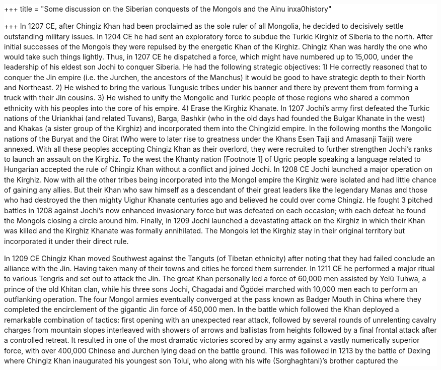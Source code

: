 +++
title = "Some discussion on the Siberian conquests of the Mongols and the Ainu inxa0history"

+++
In 1207 CE, after Chingiz Khan had been proclaimed as the sole ruler of
all Mongolia, he decided to decisively settle outstanding military
issues. In 1204 CE he had sent an exploratory force to subdue the Turkic
Kirghiz of Siberia to the north. After initial successes of the Mongols
they were repulsed by the energetic Khan of the Kirghiz. Chingiz Khan
was hardly the one who would take such things lightly. Thus, in 1207 CE
he dispatched a force, which might have numbered up to 15,000, under the
leadership of his eldest son Jochi to conquer Siberia. He had the
following strategic objectives: 1) He correctly reasoned that to conquer
the Jin empire (i.e. the Jurchen, the ancestors of the Manchus) it would
be good to have strategic depth to their North and Northeast. 2) He
wished to bring the various Tungusic tribes under his banner and there
by prevent them from forming a truck with their Jin cousins. 3) He
wished to unify the Mongolic and Turkic people of those regions who
shared a common ethnicity with his peoples into the core of his empire.
4) Erase the Kirghiz Khanate. In 1207 Jochi’s army first defeated the
Turkic nations of the Uriankhai (and related Tuvans), Barga, Bashkir
(who in the old days had founded the Bulgar Khanate in the west) and
Khakas (a sister group of the Kirghiz) and incorporated them into the
Chingizid empire. In the following months the Mongolic nations of the
Buryat and the Oirat (Who were to later rise to greatness under the
Khans Esen Taiji and Amasanji Taiji) were annexed. With all these
peoples accepting Chingiz Khan as their overlord, they were recruited to
further strengthen Jochi’s ranks to launch an assault on the Kirghiz. To
the west the Khanty nation \[Footnote 1\] of Ugric people speaking a
language related to Hungarian accepted the rule of Chingiz Khan without
a conflict and joined Jochi. In 1208 CE Jochi launched a major operation
on the Kirghiz. Now with all the other tribes being incorporated into
the Mongol empire the Kirghiz were isolated and had little chance of
gaining any allies. But their Khan who saw himself as a descendant of
their great leaders like the legendary Manas and those who had destroyed
the then mighty Uighur Khanate centuries ago and believed he could over
come Chingiz. He fought 3 pitched battles in 1208 against Jochi’s now
enhanced invasionary force but was defeated on each occasion; with each
defeat he found the Mongols closing a circle around him. Finally, in
1209 Jochi launched a devastating attack on the Kirghiz in which their
Khan was killed and the Kirghiz Khanate was formally annihilated. The
Mongols let the Kirghiz stay in their original territory but
incorporated it under their direct rule.

In 1209 CE Chingiz Khan moved Southwest against the Tanguts (of Tibetan
ethnicity) after noting that they had failed conclude an alliance with
the Jin. Having taken many of their towns and cities he forced them
surrender. In 1211 CE he performed a major ritual to various Tengris and
set out to attack the Jin. The great Khan personally led a force of
60,000 men assisted by Yelü Tuhwa, a prince of the old Khitan clan,
while his three sons Jochi, Chagadai and Ögödei marched with 10,000 men
each to perform an outflanking operation. The four Mongol armies
eventually converged at the pass known as Badger Mouth in China where
they completed the encirclement of the gigantic Jin force of 450,000
men. In the battle which followed the Khan deployed a remarkable
combination of tactics: first opening with an unexpected rear attack,
followed by several rounds of unrelenting cavalry charges from mountain
slopes interleaved with showers of arrows and ballistas from heights
followed by a final frontal attack after a controlled retreat. It
resulted in one of the most dramatic victories scored by any army
against a vastly numerically superior force, with over 400,000 Chinese
and Jurchen lying dead on the battle ground. This was followed in 1213
by the battle of Dexing where Chingiz Khan inaugurated his youngest son
Tolui, who along with his wife (Sorghaghtani)’s brother captured the